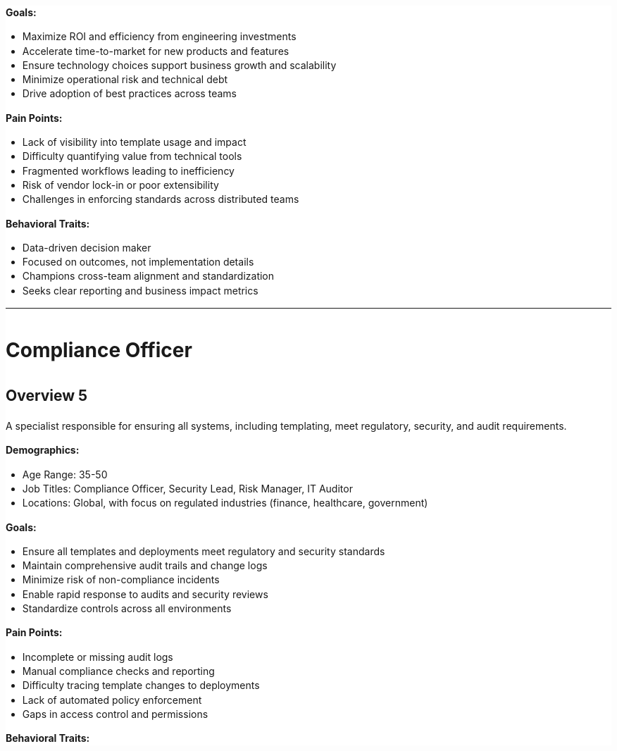 **Goals:**

- Maximize ROI and efficiency from engineering investments
- Accelerate time-to-market for new products and features
- Ensure technology choices support business growth and scalability
- Minimize operational risk and technical debt
- Drive adoption of best practices across teams

**Pain Points:**

- Lack of visibility into template usage and impact
- Difficulty quantifying value from technical tools
- Fragmented workflows leading to inefficiency
- Risk of vendor lock-in or poor extensibility
- Challenges in enforcing standards across distributed teams

**Behavioral Traits:**

- Data-driven decision maker
- Focused on outcomes, not implementation details
- Champions cross-team alignment and standardization
- Seeks clear reporting and business impact metrics

---

# Compliance Officer

## Overview 5

A specialist responsible for ensuring all systems, including templating, meet regulatory, security,
and audit requirements.

**Demographics:**

- Age Range: 35-50
- Job Titles: Compliance Officer, Security Lead, Risk Manager, IT Auditor
- Locations: Global, with focus on regulated industries (finance, healthcare, government)

**Goals:**

- Ensure all templates and deployments meet regulatory and security standards
- Maintain comprehensive audit trails and change logs
- Minimize risk of non-compliance incidents
- Enable rapid response to audits and security reviews
- Standardize controls across all environments

**Pain Points:**

- Incomplete or missing audit logs
- Manual compliance checks and reporting
- Difficulty tracing template changes to deployments
- Lack of automated policy enforcement
- Gaps in access control and permissions

**Behavioral Traits:**
